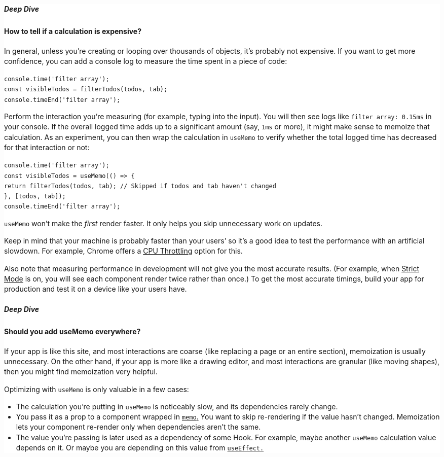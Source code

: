 ##### Deep Dive

#### How to tell if a calculation is expensive?

In general, unless you’re creating or looping over thousands of objects, it’s probably not expensive. If you want to get more confidence, you can add a console log to measure the time spent in a piece of code:

```text
console.time('filter array');
const visibleTodos = filterTodos(todos, tab);
console.timeEnd('filter array');
```

Perform the interaction you’re measuring (for example, typing into the input). You will then see logs like `filter array: 0.15ms` in your console. If the overall logged time adds up to a significant amount (say, `1ms` or more), it might make sense to memoize that calculation. As an experiment, you can then wrap the calculation in `useMemo` to verify whether the total logged time has decreased for that interaction or not:

```text
console.time('filter array');
const visibleTodos = useMemo(() => {
return filterTodos(todos, tab); // Skipped if todos and tab haven't changed
}, [todos, tab]);
console.timeEnd('filter array');
```

`useMemo` won’t make the *first* render faster. It only helps you skip unnecessary work on updates.

Keep in mind that your machine is probably faster than your users’ so it’s a good idea to test the performance with an artificial slowdown. For example, Chrome offers a [CPU Throttling](https://developer.chrome.com/blog/new-in-devtools-61/#throttling) option for this.

Also note that measuring performance in development will not give you the most accurate results. (For example, when [Strict Mode](https://react.dev/reference/react/StrictMode) is on, you will see each component render twice rather than once.) To get the most accurate timings, build your app for production and test it on a device like your users have.

##### Deep Dive

#### Should you add useMemo everywhere?

If your app is like this site, and most interactions are coarse (like replacing a page or an entire section), memoization is usually unnecessary. On the other hand, if your app is more like a drawing editor, and most interactions are granular (like moving shapes), then you might find memoization very helpful.

Optimizing with `useMemo` is only valuable in a few cases:

- The calculation you’re putting in `useMemo` is noticeably slow, and its dependencies rarely change.
- You pass it as a prop to a component wrapped in [`memo`.](https://react.dev/reference/react/memo) You want to skip re-rendering if the value hasn’t changed. Memoization lets your component re-render only when dependencies aren’t the same.
- The value you’re passing is later used as a dependency of some Hook. For example, maybe another `useMemo` calculation value depends on it. Or maybe you are depending on this value from [`useEffect.`](https://react.dev/reference/react/useEffect)
